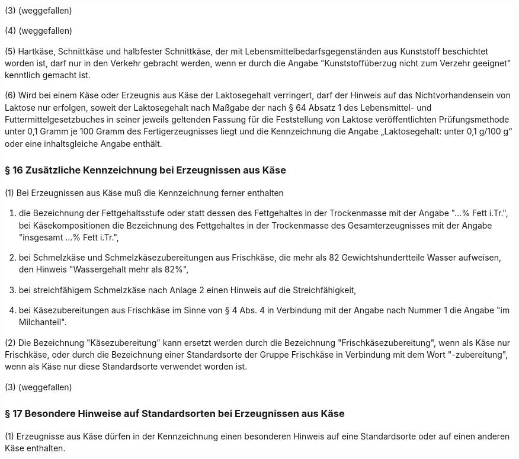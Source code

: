 (3) (weggefallen)

(4) (weggefallen)

(5) Hartkäse, Schnittkäse und halbfester Schnittkäse, der mit
Lebensmittelbedarfsgegenständen aus Kunststoff beschichtet worden ist,
darf nur in den Verkehr gebracht werden, wenn er durch die Angabe
"Kunststoffüberzug nicht zum Verzehr geeignet" kenntlich gemacht ist.

(6) Wird bei einem Käse oder Erzeugnis aus Käse der Laktosegehalt
verringert, darf der Hinweis auf das Nichtvorhandensein von Laktose
nur erfolgen, soweit der Laktosegehalt nach Maßgabe der nach § 64
Absatz 1 des Lebensmittel- und Futtermittelgesetzbuches in seiner
jeweils geltenden Fassung für die Feststellung von Laktose
veröffentlichten Prüfungsmethode unter 0,1 Gramm je 100 Gramm des
Fertigerzeugnisses liegt und die Kennzeichnung die Angabe
„Laktosegehalt: unter 0,1 g/100 g“ oder eine inhaltsgleiche Angabe
enthält.


### § 16 Zusätzliche Kennzeichnung bei Erzeugnissen aus Käse

(1) Bei Erzeugnissen aus Käse muß die Kennzeichnung ferner enthalten

1.  die Bezeichnung der Fettgehaltsstufe oder statt dessen des
    Fettgehaltes in der Trockenmasse mit der Angabe "...% Fett i.Tr.", bei
    Käsekompositionen die Bezeichnung des Fettgehaltes in der Trockenmasse
    des Gesamterzeugnisses mit der Angabe "insgesamt ...% Fett i.Tr.",


2.  bei Schmelzkäse und Schmelzkäsezubereitungen aus Frischkäse, die mehr
    als 82 Gewichtshundertteile Wasser aufweisen, den Hinweis
    "Wassergehalt mehr als 82%",


3.  bei streichfähigem Schmelzkäse nach Anlage 2 einen Hinweis auf die
    Streichfähigkeit,


4.  bei Käsezubereitungen aus Frischkäse im Sinne von § 4 Abs. 4 in
    Verbindung mit der Angabe nach Nummer 1 die Angabe "im Milchanteil".




(2) Die Bezeichnung "Käsezubereitung" kann ersetzt werden durch die
Bezeichnung "Frischkäsezubereitung", wenn als Käse nur Frischkäse,
oder durch die Bezeichnung einer Standardsorte der Gruppe Frischkäse
in Verbindung mit dem Wort "-zubereitung", wenn als Käse nur diese
Standardsorte verwendet worden ist.

(3) (weggefallen)


### § 17 Besondere Hinweise auf Standardsorten bei Erzeugnissen aus Käse

(1) Erzeugnisse aus Käse dürfen in der Kennzeichnung einen besonderen
Hinweis auf eine Standardsorte oder auf einen anderen Käse enthalten.
